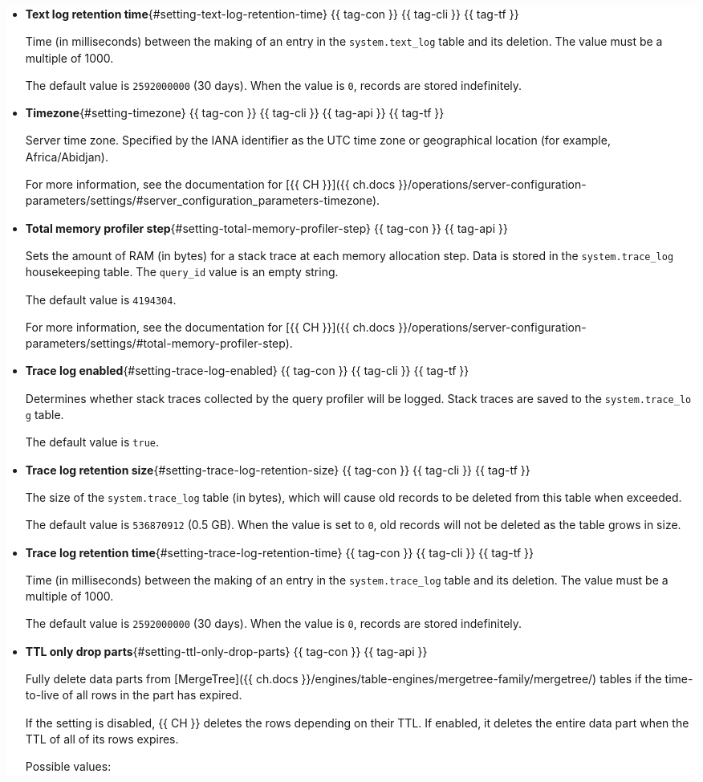 * **Text log retention time**{#setting-text-log-retention-time} {{ tag-con }} {{ tag-cli }} {{ tag-tf }}

   Time (in milliseconds) between the making of an entry in the `system.text_log` table and its deletion. The value must be a multiple of 1000.

   The default value is `2592000000` (30 days). When the value is `0`, records are stored indefinitely.

* **Timezone**{#setting-timezone} {{ tag-con }} {{ tag-cli }} {{ tag-api }} {{ tag-tf }}

   Server time zone. Specified by the IANA identifier as the UTC time zone or geographical location (for example, Africa/Abidjan).

   For more information, see the documentation for [{{ CH }}]({{ ch.docs }}/operations/server-configuration-parameters/settings/#server_configuration_parameters-timezone).

* **Total memory profiler step**{#setting-total-memory-profiler-step} {{ tag-con }} {{ tag-api }}

   Sets the amount of RAM (in bytes) for a stack trace at each memory allocation step. Data is stored in the `system.trace_log` housekeeping table. The `query_id` value is an empty string.

   The default value is `4194304`.

   For more information, see the documentation for [{{ CH }}]({{ ch.docs }}/operations/server-configuration-parameters/settings/#total-memory-profiler-step).

* **Trace log enabled**{#setting-trace-log-enabled} {{ tag-con }} {{ tag-cli }} {{ tag-tf }}

   Determines whether stack traces collected by the query profiler will be logged. Stack traces are saved to the `system.trace_log` table.

   The default value is `true`.

* **Trace log retention size**{#setting-trace-log-retention-size} {{ tag-con }} {{ tag-cli }} {{ tag-tf }}

   The size of the `system.trace_log` table (in bytes), which will cause old records to be deleted from this table when exceeded.

   The default value is `536870912` (0.5 GB). When the value is set to `0`, old records will not be deleted as the table grows in size.

* **Trace log retention time**{#setting-trace-log-retention-time} {{ tag-con }} {{ tag-cli }} {{ tag-tf }}

   Time (in milliseconds) between the making of an entry in the `system.trace_log` table and its deletion. The value must be a multiple of 1000.

   The default value is `2592000000` (30 days). When the value is `0`, records are stored indefinitely.

* **TTL only drop parts**{#setting-ttl-only-drop-parts} {{ tag-con }} {{ tag-api }}

   Fully delete data parts from [MergeTree]({{ ch.docs }}/engines/table-engines/mergetree-family/mergetree/) tables if the time-to-live of all rows in the part has expired.

   If the setting is disabled, {{ CH }} deletes the rows depending on their TTL. If enabled, it deletes the entire data part when the TTL of all of its rows expires.

   Possible values:
